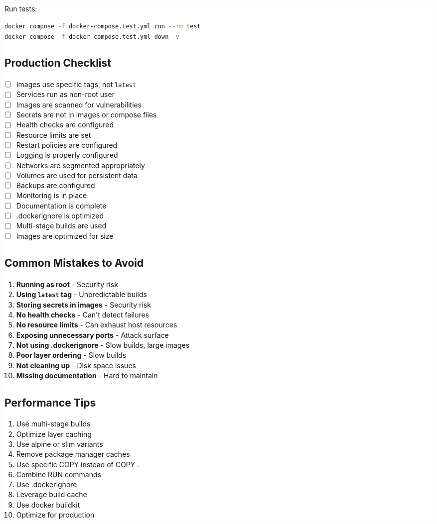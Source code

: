 Run tests:
```bash
docker compose -f docker-compose.test.yml run --rm test
docker compose -f docker-compose.test.yml down -v
```

## Production Checklist

- [ ] Images use specific tags, not `latest`
- [ ] Services run as non-root user
- [ ] Images are scanned for vulnerabilities
- [ ] Secrets are not in images or compose files
- [ ] Health checks are configured
- [ ] Resource limits are set
- [ ] Restart policies are configured
- [ ] Logging is properly configured
- [ ] Networks are segmented appropriately
- [ ] Volumes are used for persistent data
- [ ] Backups are configured
- [ ] Monitoring is in place
- [ ] Documentation is complete
- [ ] .dockerignore is optimized
- [ ] Multi-stage builds are used
- [ ] Images are optimized for size

## Common Mistakes to Avoid

1. **Running as root** - Security risk
2. **Using `latest` tag** - Unpredictable builds
3. **Storing secrets in images** - Security risk
4. **No health checks** - Can't detect failures
5. **No resource limits** - Can exhaust host resources
6. **Exposing unnecessary ports** - Attack surface
7. **Not using .dockerignore** - Slow builds, large images
8. **Poor layer ordering** - Slow builds
9. **Not cleaning up** - Disk space issues
10. **Missing documentation** - Hard to maintain

## Performance Tips

1. Use multi-stage builds
2. Optimize layer caching
3. Use alpine or slim variants
4. Remove package manager caches
5. Use specific COPY instead of COPY .
6. Combine RUN commands
7. Use .dockerignore
8. Leverage build cache
9. Use docker buildkit
10. Optimize for production

